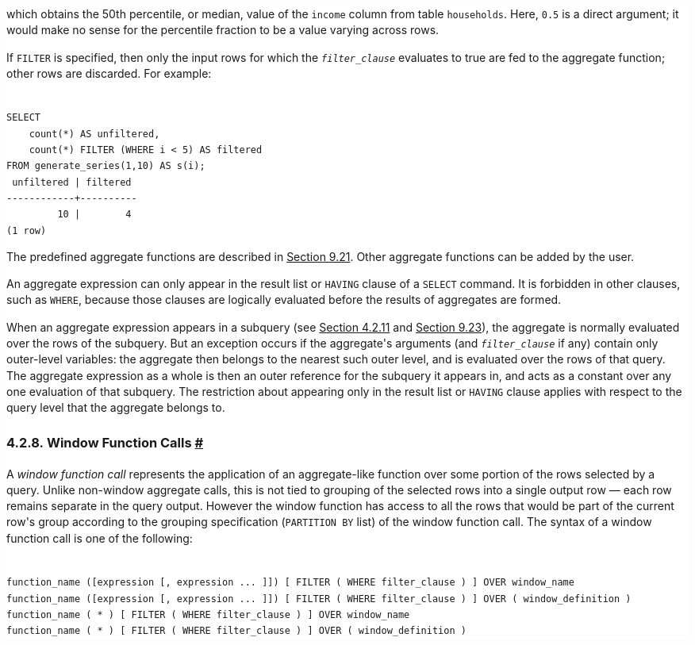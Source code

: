 which obtains the 50th percentile, or median, value of the `income` column from table `households`. Here, `0.5` is a direct argument; it would make no sense for the percentile fraction to be a value varying across rows.

If `FILTER` is specified, then only the input rows for which the *`filter_clause`* evaluates to true are fed to the aggregate function; other rows are discarded. For example:

```

SELECT
    count(*) AS unfiltered,
    count(*) FILTER (WHERE i < 5) AS filtered
FROM generate_series(1,10) AS s(i);
 unfiltered | filtered
------------+----------
         10 |        4
(1 row)
```

The predefined aggregate functions are described in [Section 9.21](functions-aggregate.html "9.21. Aggregate Functions"). Other aggregate functions can be added by the user.

An aggregate expression can only appear in the result list or `HAVING` clause of a `SELECT` command. It is forbidden in other clauses, such as `WHERE`, because those clauses are logically evaluated before the results of aggregates are formed.

When an aggregate expression appears in a subquery (see [Section 4.2.11](sql-expressions.html#SQL-SYNTAX-SCALAR-SUBQUERIES "4.2.11. Scalar Subqueries") and [Section 9.23](functions-subquery.html "9.23. Subquery Expressions")), the aggregate is normally evaluated over the rows of the subquery. But an exception occurs if the aggregate's arguments (and *`filter_clause`* if any) contain only outer-level variables: the aggregate then belongs to the nearest such outer level, and is evaluated over the rows of that query. The aggregate expression as a whole is then an outer reference for the subquery it appears in, and acts as a constant over any one evaluation of that subquery. The restriction about appearing only in the result list or `HAVING` clause applies with respect to the query level that the aggregate belongs to.

### 4.2.8. Window Function Calls [#](#SYNTAX-WINDOW-FUNCTIONS)

[]()[]()

A *window function call* represents the application of an aggregate-like function over some portion of the rows selected by a query. Unlike non-window aggregate calls, this is not tied to grouping of the selected rows into a single output row — each row remains separate in the query output. However the window function has access to all the rows that would be part of the current row's group according to the grouping specification (`PARTITION BY` list) of the window function call. The syntax of a window function call is one of the following:

```

function_name ([expression [, expression ... ]]) [ FILTER ( WHERE filter_clause ) ] OVER window_name
function_name ([expression [, expression ... ]]) [ FILTER ( WHERE filter_clause ) ] OVER ( window_definition )
function_name ( * ) [ FILTER ( WHERE filter_clause ) ] OVER window_name
function_name ( * ) [ FILTER ( WHERE filter_clause ) ] OVER ( window_definition )
```
